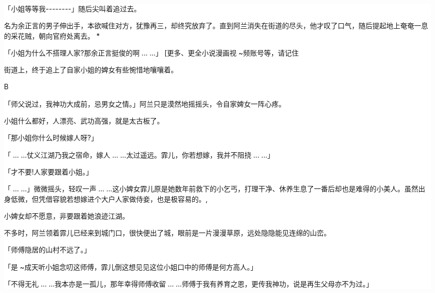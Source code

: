 

「小姐等等我--------」随后尖叫着追过去。





名为余正言的男子伸出手，本欲喊住对方，犹豫再三，却终究放弃了。直到阿兰消失在街道的尽头，他才叹了口气，随后提起地上奄奄一息的采花贼，朝向官府处离去。 *





「小姐为什么不搭理人家?那余正言挺俊的啊 ... ...」 [更多、更全小说漫画视 ~频账号等，请记住



街道上，终于追上了自家小姐的婢女有些惋惜地嚷嚷着。

B





「师父说过，我神功大成前，忌男女之情。」阿兰只是漠然地摇摇头，令自家婢女一阵心疼。



小姐什么都好，人漂亮、武功高强，就是太古板了。



「那小姐你什么时候嫁人呀?」



「 ... ...仗义江湖乃我之宿命，嫁人 ... ...太过遥远。霏儿，你若想嫁，我并不阻挠 ... ...」





「才不要!人家要跟着小姐。」



「 ... ...」微微摇头，轻叹一声 ... ...这小婢女霏儿原是她数年前救下的小乞丐，打理干净、休养生息了一番后却也是难得的小美人。虽然出身低微，但凭借容貌若想嫁进个大户人家做侍妾，也是极容易的。,





小婢女却不愿意，非要跟着她浪迹江湖。





不多时，阿兰领着霏儿已经来到城门口，很快便出了城，眼前是一片漫漫草原，远处隐隐能见连绵的山峦。





「师傅隐居的山村不远了。」





「是 ~成天听小姐念叨这师傅，霏儿倒这想见见这位小姐口中的师傅是何方高人。」



「不得无礼 ... ...我本亦是一孤儿，那年幸得师傅收留 ... ...师傅于我有养育之恩，更传我神功，说是再生父母亦不为过。」
